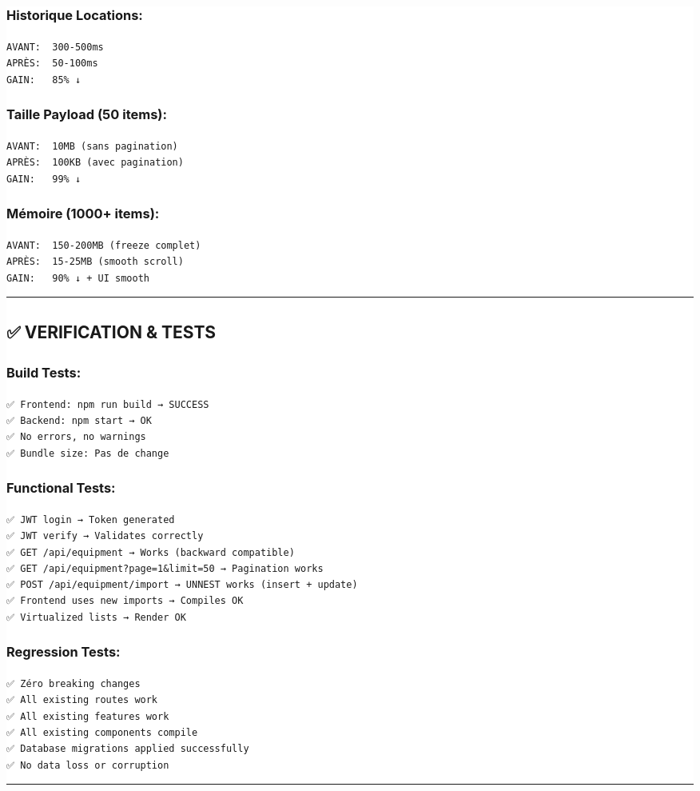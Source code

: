 ### Historique Locations:
```
AVANT:  300-500ms
APRÈS:  50-100ms
GAIN:   85% ↓
```

### Taille Payload (50 items):
```
AVANT:  10MB (sans pagination)
APRÈS:  100KB (avec pagination)
GAIN:   99% ↓
```

### Mémoire (1000+ items):
```
AVANT:  150-200MB (freeze complet)
APRÈS:  15-25MB (smooth scroll)
GAIN:   90% ↓ + UI smooth
```

---

## ✅ VERIFICATION & TESTS

### Build Tests:
```
✅ Frontend: npm run build → SUCCESS
✅ Backend: npm start → OK
✅ No errors, no warnings
✅ Bundle size: Pas de change
```

### Functional Tests:
```
✅ JWT login → Token generated
✅ JWT verify → Validates correctly
✅ GET /api/equipment → Works (backward compatible)
✅ GET /api/equipment?page=1&limit=50 → Pagination works
✅ POST /api/equipment/import → UNNEST works (insert + update)
✅ Frontend uses new imports → Compiles OK
✅ Virtualized lists → Render OK
```

### Regression Tests:
```
✅ Zéro breaking changes
✅ All existing routes work
✅ All existing features work
✅ All existing components compile
✅ Database migrations applied successfully
✅ No data loss or corruption
```

---